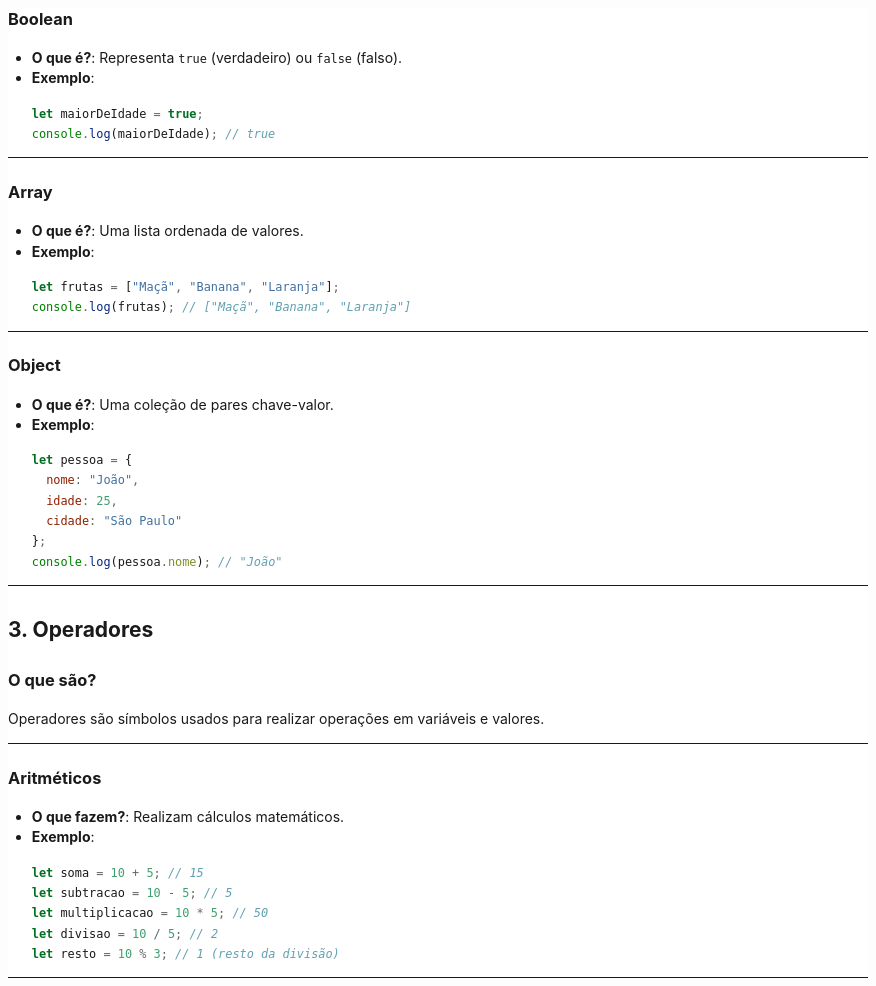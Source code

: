 
### **Boolean**
- **O que é?**: Representa `true` (verdadeiro) ou `false` (falso).
- **Exemplo**:
  ```javascript
  let maiorDeIdade = true;
  console.log(maiorDeIdade); // true
  ```

---

### **Array**
- **O que é?**: Uma lista ordenada de valores.
- **Exemplo**:
  ```javascript
  let frutas = ["Maçã", "Banana", "Laranja"];
  console.log(frutas); // ["Maçã", "Banana", "Laranja"]
  ```

---

### **Object**
- **O que é?**: Uma coleção de pares chave-valor.
- **Exemplo**:
  ```javascript
  let pessoa = {
    nome: "João",
    idade: 25,
    cidade: "São Paulo"
  };
  console.log(pessoa.nome); // "João"
  ```

---

## **3. Operadores**

### **O que são?**
Operadores são símbolos usados para realizar operações em variáveis e valores.

---

### **Aritméticos**
- **O que fazem?**: Realizam cálculos matemáticos.
- **Exemplo**:
  ```javascript
  let soma = 10 + 5; // 15
  let subtracao = 10 - 5; // 5
  let multiplicacao = 10 * 5; // 50
  let divisao = 10 / 5; // 2
  let resto = 10 % 3; // 1 (resto da divisão)
  ```

---